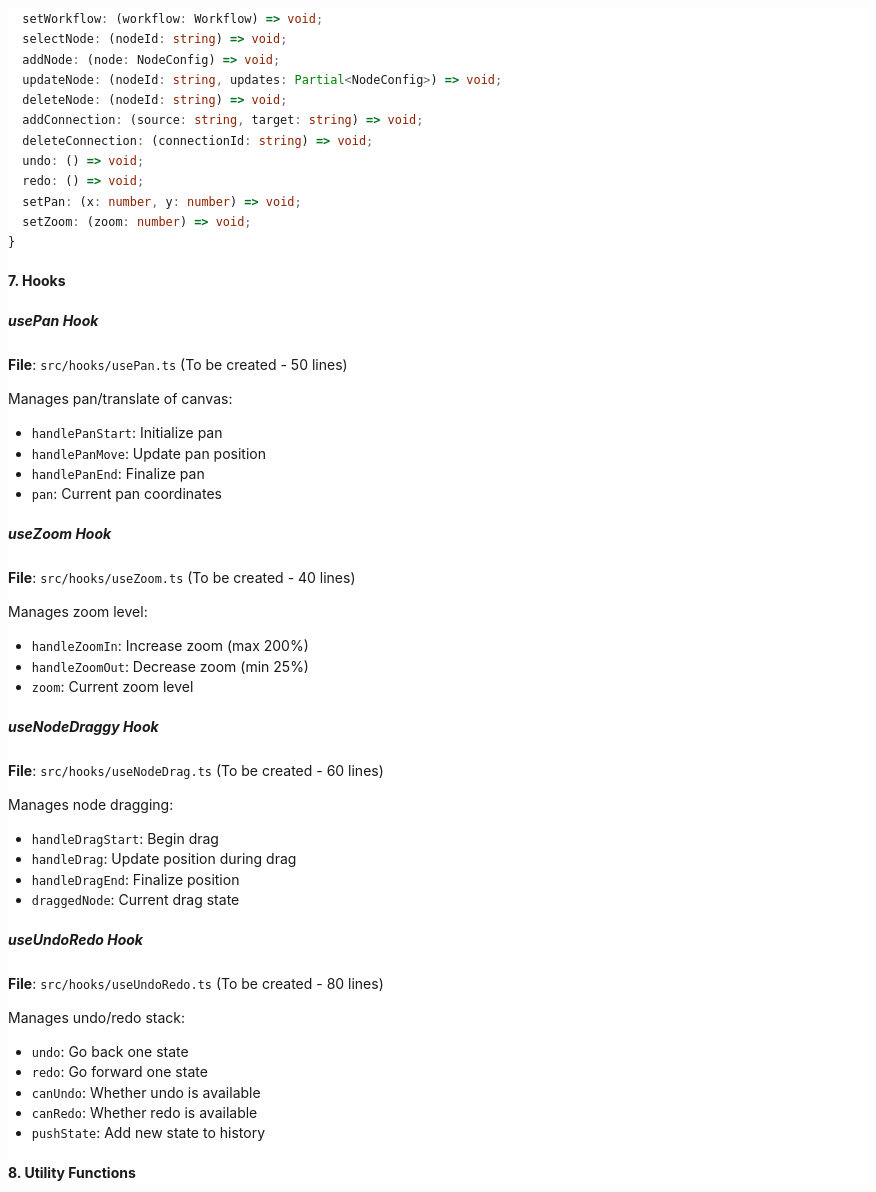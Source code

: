 ```typescript
  setWorkflow: (workflow: Workflow) => void;
  selectNode: (nodeId: string) => void;
  addNode: (node: NodeConfig) => void;
  updateNode: (nodeId: string, updates: Partial<NodeConfig>) => void;
  deleteNode: (nodeId: string) => void;
  addConnection: (source: string, target: string) => void;
  deleteConnection: (connectionId: string) => void;
  undo: () => void;
  redo: () => void;
  setPan: (x: number, y: number) => void;
  setZoom: (zoom: number) => void;
}
```

#### 7. Hooks

##### usePan Hook
**File**: `src/hooks/usePan.ts` (To be created - 50 lines)

Manages pan/translate of canvas:
- `handlePanStart`: Initialize pan
- `handlePanMove`: Update pan position
- `handlePanEnd`: Finalize pan
- `pan`: Current pan coordinates

##### useZoom Hook
**File**: `src/hooks/useZoom.ts` (To be created - 40 lines)

Manages zoom level:
- `handleZoomIn`: Increase zoom (max 200%)
- `handleZoomOut`: Decrease zoom (min 25%)
- `zoom`: Current zoom level

##### useNodeDraggy Hook
**File**: `src/hooks/useNodeDrag.ts` (To be created - 60 lines)

Manages node dragging:
- `handleDragStart`: Begin drag
- `handleDrag`: Update position during drag
- `handleDragEnd`: Finalize position
- `draggedNode`: Current drag state

##### useUndoRedo Hook
**File**: `src/hooks/useUndoRedo.ts` (To be created - 80 lines)

Manages undo/redo stack:
- `undo`: Go back one state
- `redo`: Go forward one state
- `canUndo`: Whether undo is available
- `canRedo`: Whether redo is available
- `pushState`: Add new state to history

#### 8. Utility Functions
